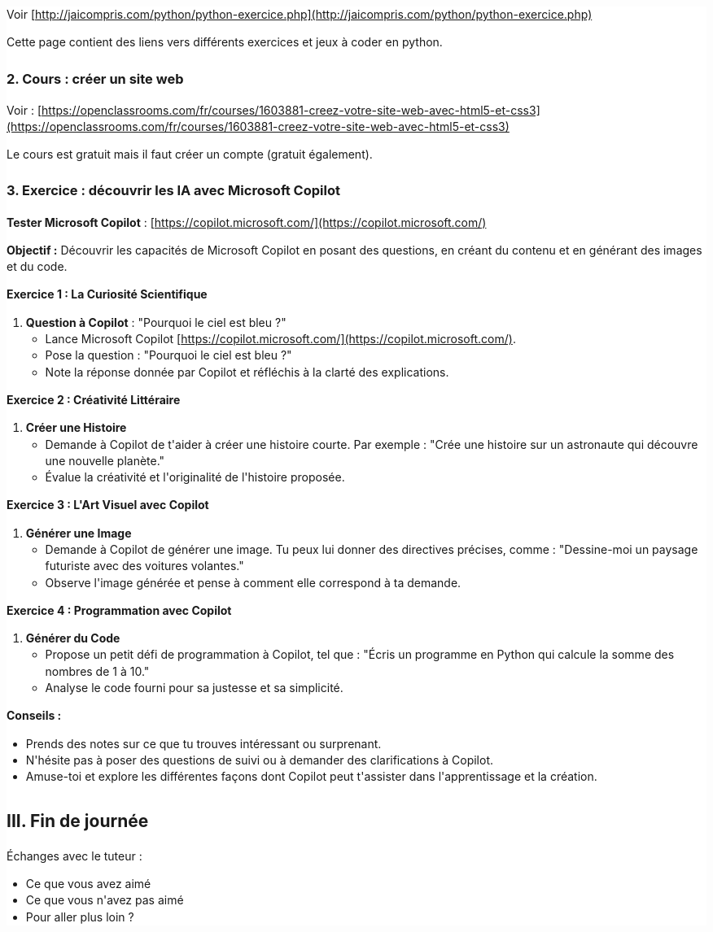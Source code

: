 Voir [http://jaicompris.com/python/python-exercice.php](http://jaicompris.com/python/python-exercice.php)

Cette page contient des liens vers différents exercices et jeux à coder en python.

### 2. Cours : créer un site web

Voir : [https://openclassrooms.com/fr/courses/1603881-creez-votre-site-web-avec-html5-et-css3](https://openclassrooms.com/fr/courses/1603881-creez-votre-site-web-avec-html5-et-css3)

Le cours est gratuit mais il faut créer un compte (gratuit également).

### 3. Exercice : découvrir les IA avec Microsoft Copilot

**Tester Microsoft Copilot** : [https://copilot.microsoft.com/](https://copilot.microsoft.com/)

**Objectif :** Découvrir les capacités de Microsoft Copilot en posant des questions, en créant du contenu et en générant des images et du code.


**Exercice 1 : La Curiosité Scientifique**
1. **Question à Copilot** : "Pourquoi le ciel est bleu ?"
   - Lance Microsoft Copilot [https://copilot.microsoft.com/](https://copilot.microsoft.com/).
   - Pose la question : "Pourquoi le ciel est bleu ?"
   - Note la réponse donnée par Copilot et réfléchis à la clarté des explications.

**Exercice 2 : Créativité Littéraire**
1. **Créer une Histoire**
   - Demande à Copilot de t'aider à créer une histoire courte. Par exemple : "Crée une histoire sur un astronaute qui découvre une nouvelle planète."
   - Évalue la créativité et l'originalité de l'histoire proposée.

**Exercice 3 : L'Art Visuel avec Copilot**
1. **Générer une Image**
   - Demande à Copilot de générer une image. Tu peux lui donner des directives précises, comme : "Dessine-moi un paysage futuriste avec des voitures volantes."
   - Observe l'image générée et pense à comment elle correspond à ta demande.

**Exercice 4 : Programmation avec Copilot**
1. **Générer du Code**
   - Propose un petit défi de programmation à Copilot, tel que : "Écris un programme en Python qui calcule la somme des nombres de 1 à 10."
   - Analyse le code fourni pour sa justesse et sa simplicité.

**Conseils :**
- Prends des notes sur ce que tu trouves intéressant ou surprenant.
- N'hésite pas à poser des questions de suivi ou à demander des clarifications à Copilot.
- Amuse-toi et explore les différentes façons dont Copilot peut t'assister dans l'apprentissage et la création.

## III. Fin de journée

Échanges avec le tuteur :

* Ce que vous avez aimé
* Ce que vous n'avez pas aimé
* Pour aller plus loin ?
